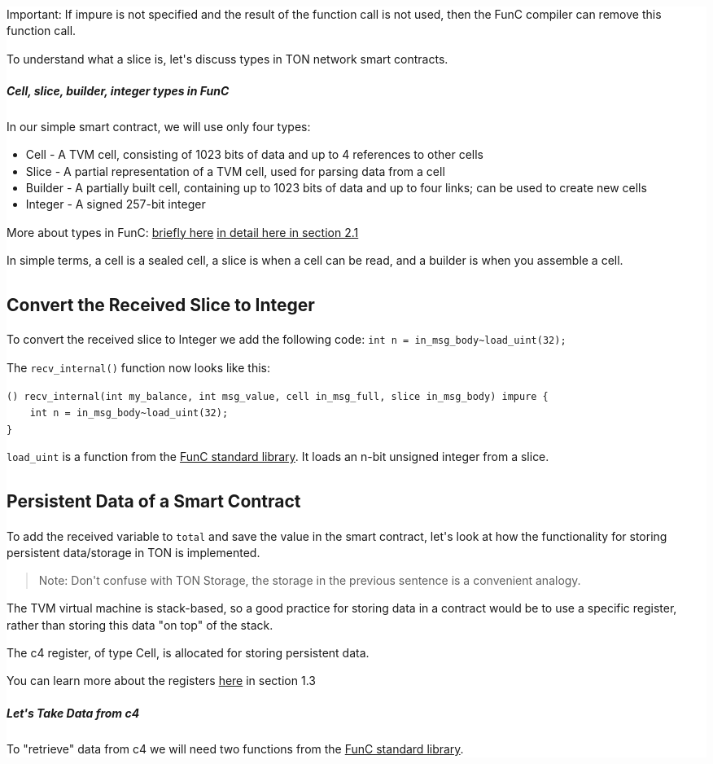 Important: If impure is not specified and the result of the function call is not used, then the FunC compiler can remove this function call.

To understand what a slice is, let's discuss types in TON network smart contracts.

##### Cell, slice, builder, integer types in FunC

In our simple smart contract, we will use only four types:

- Cell - A TVM cell, consisting of 1023 bits of data and up to 4 references to other cells
- Slice - A partial representation of a TVM cell, used for parsing data from a cell
- Builder - A partially built cell, containing up to 1023 bits of data and up to four links; can be used to create new cells
- Integer - A signed 257-bit integer

More about types in FunC:
[briefly here](https://ton-blockchain.github.io/docs/#/smart-contracts/)
[in detail here in section 2.1](https://ton-blockchain.github.io/docs/fiftbase.pdf)

In simple terms, a cell is a sealed cell, a slice is when a cell can be read, and a builder is when you assemble a cell.

## Convert the Received Slice to Integer

To convert the received slice to Integer we add the following code:
`int n = in_msg_body~load_uint(32);` 

The `recv_internal()` function now looks like this:

```func
() recv_internal(int my_balance, int msg_value, cell in_msg_full, slice in_msg_body) impure {
    int n = in_msg_body~load_uint(32);
}
```

`load_uint` is a function from the [FunC standard library](https://ton-blockchain.github.io/docs/#/func/stdlib). It loads an n-bit unsigned integer from a slice.
## Persistent Data of a Smart Contract

To add the received variable to `total` and save the value in the smart contract, let's look at how the functionality for storing persistent data/storage in TON is implemented.

> Note: Don't confuse with TON Storage, the storage in the previous sentence is a convenient analogy.

The TVM virtual machine is stack-based, so a good practice for storing data in a contract would be to use a specific register, rather than storing this data "on top" of the stack.

The c4 register, of type Cell, is allocated for storing persistent data.

You can learn more about the registers [here](https://ton-blockchain.github.io/docs/tvm.pdf) in section 1.3

##### Let's Take Data from c4

To "retrieve" data from c4 we will need two functions from the [FunC standard library](https://ton-blockchain.github.io/docs/#/func/stdlib).
